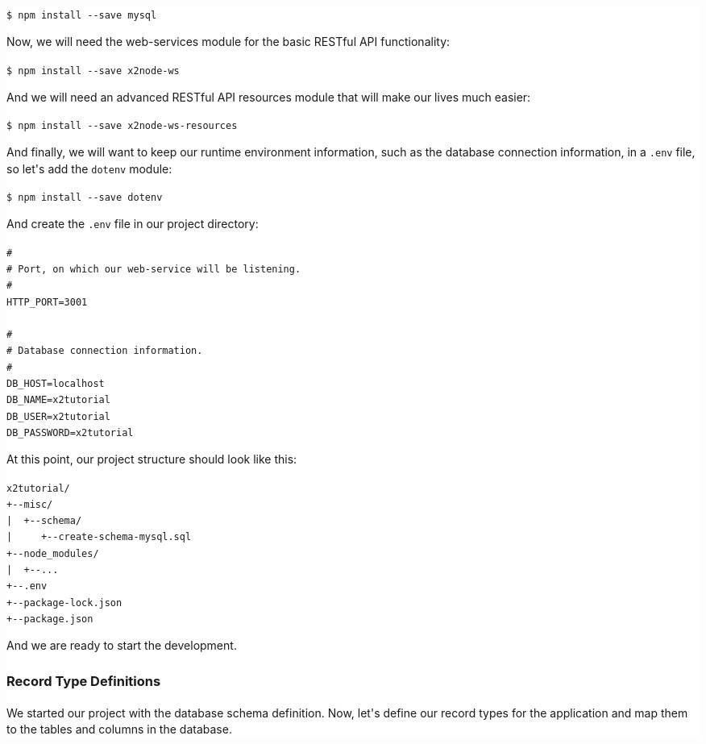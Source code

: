 ```shell
$ npm install --save mysql
```

Now, we will need the web-services module for the basic RESTful API functionality:

```shell
$ npm install --save x2node-ws
```

And we will need an advanced RESTful API resources module that will make our lives much easier:

```shell
$ npm install --save x2node-ws-resources
```

And finally, we will want to keep our runtime environment information, such as the database connection information, in a `.env` file, so let's add the `dotenv` module:

```shell
$ npm install --save dotenv
```

And create the `.env` file in our project directory:

```shell
#
# Port, on which our web-service will be listening.
#
HTTP_PORT=3001

#
# Database connection information.
#
DB_HOST=localhost
DB_NAME=x2tutorial
DB_USER=x2tutorial
DB_PASSWORD=x2tutorial
```

At this point, our project structure should look like this:

```
x2tutorial/
+--misc/
|  +--schema/
|     +--create-schema-mysql.sql
+--node_modules/
|  +--...
+--.env
+--package-lock.json
+--package.json
```

And we are ready to start the development.

### Record Type Definitions

We started our project with the database schema definition. Now, let's define our record types for the application and map them to the tables and columns in the database.
